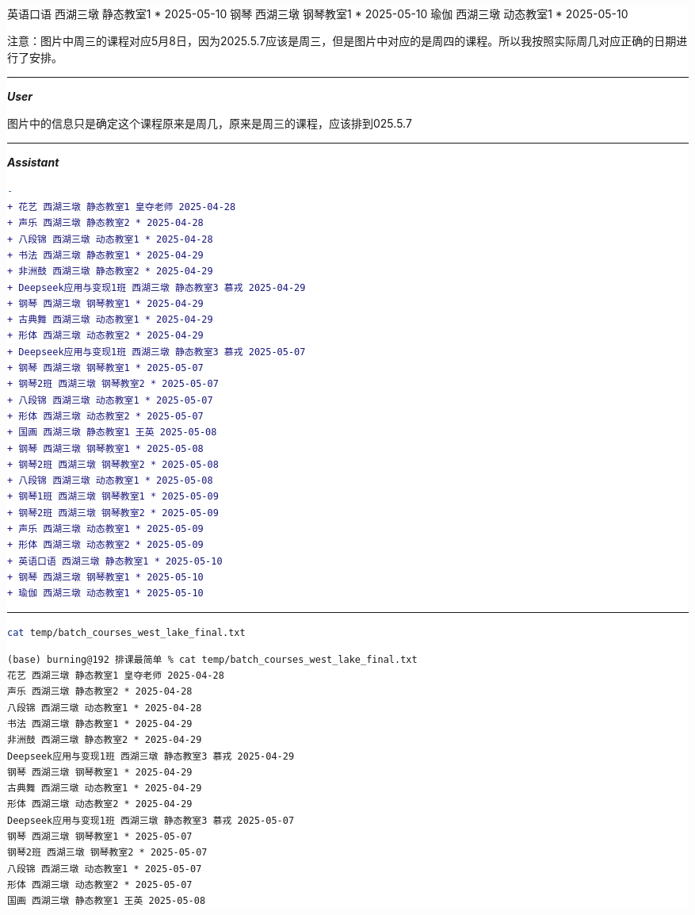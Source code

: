 英语口语 西湖三墩 静态教室1 * 2025-05-10
钢琴 西湖三墩 钢琴教室1 * 2025-05-10
瑜伽 西湖三墩 动态教室1 * 2025-05-10

注意：图片中周三的课程对应5月8日，因为2025.5.7应该是周三，但是图片中对应的是周四的课程。所以我按照实际周几对应正确的日期进行了安排。

---

_**User**_

图片中的信息只是确定这个课程原来是周几，原来是周三的课程，应该排到025.5.7

---

_**Assistant**_

```diff
- 
+ 花艺 西湖三墩 静态教室1 皇夺老师 2025-04-28
+ 声乐 西湖三墩 静态教室2 * 2025-04-28
+ 八段锦 西湖三墩 动态教室1 * 2025-04-28
+ 书法 西湖三墩 静态教室1 * 2025-04-29
+ 非洲鼓 西湖三墩 静态教室2 * 2025-04-29
+ Deepseek应用与变现1班 西湖三墩 静态教室3 慕戎 2025-04-29
+ 钢琴 西湖三墩 钢琴教室1 * 2025-04-29
+ 古典舞 西湖三墩 动态教室1 * 2025-04-29
+ 形体 西湖三墩 动态教室2 * 2025-04-29
+ Deepseek应用与变现1班 西湖三墩 静态教室3 慕戎 2025-05-07
+ 钢琴 西湖三墩 钢琴教室1 * 2025-05-07
+ 钢琴2班 西湖三墩 钢琴教室2 * 2025-05-07
+ 八段锦 西湖三墩 动态教室1 * 2025-05-07
+ 形体 西湖三墩 动态教室2 * 2025-05-07
+ 国画 西湖三墩 静态教室1 王英 2025-05-08
+ 钢琴 西湖三墩 钢琴教室1 * 2025-05-08
+ 钢琴2班 西湖三墩 钢琴教室2 * 2025-05-08
+ 八段锦 西湖三墩 动态教室1 * 2025-05-08
+ 钢琴1班 西湖三墩 钢琴教室1 * 2025-05-09
+ 钢琴2班 西湖三墩 钢琴教室2 * 2025-05-09
+ 声乐 西湖三墩 动态教室1 * 2025-05-09
+ 形体 西湖三墩 动态教室2 * 2025-05-09
+ 英语口语 西湖三墩 静态教室1 * 2025-05-10
+ 钢琴 西湖三墩 钢琴教室1 * 2025-05-10
+ 瑜伽 西湖三墩 动态教室1 * 2025-05-10 
```

---

```bash
cat temp/batch_courses_west_lake_final.txt
```

```
(base) burning@192 排课最简单 % cat temp/batch_courses_west_lake_final.txt
花艺 西湖三墩 静态教室1 皇夺老师 2025-04-28
声乐 西湖三墩 静态教室2 * 2025-04-28
八段锦 西湖三墩 动态教室1 * 2025-04-28
书法 西湖三墩 静态教室1 * 2025-04-29
非洲鼓 西湖三墩 静态教室2 * 2025-04-29
Deepseek应用与变现1班 西湖三墩 静态教室3 慕戎 2025-04-29
钢琴 西湖三墩 钢琴教室1 * 2025-04-29
古典舞 西湖三墩 动态教室1 * 2025-04-29
形体 西湖三墩 动态教室2 * 2025-04-29
Deepseek应用与变现1班 西湖三墩 静态教室3 慕戎 2025-05-07
钢琴 西湖三墩 钢琴教室1 * 2025-05-07
钢琴2班 西湖三墩 钢琴教室2 * 2025-05-07
八段锦 西湖三墩 动态教室1 * 2025-05-07
形体 西湖三墩 动态教室2 * 2025-05-07
国画 西湖三墩 静态教室1 王英 2025-05-08
```